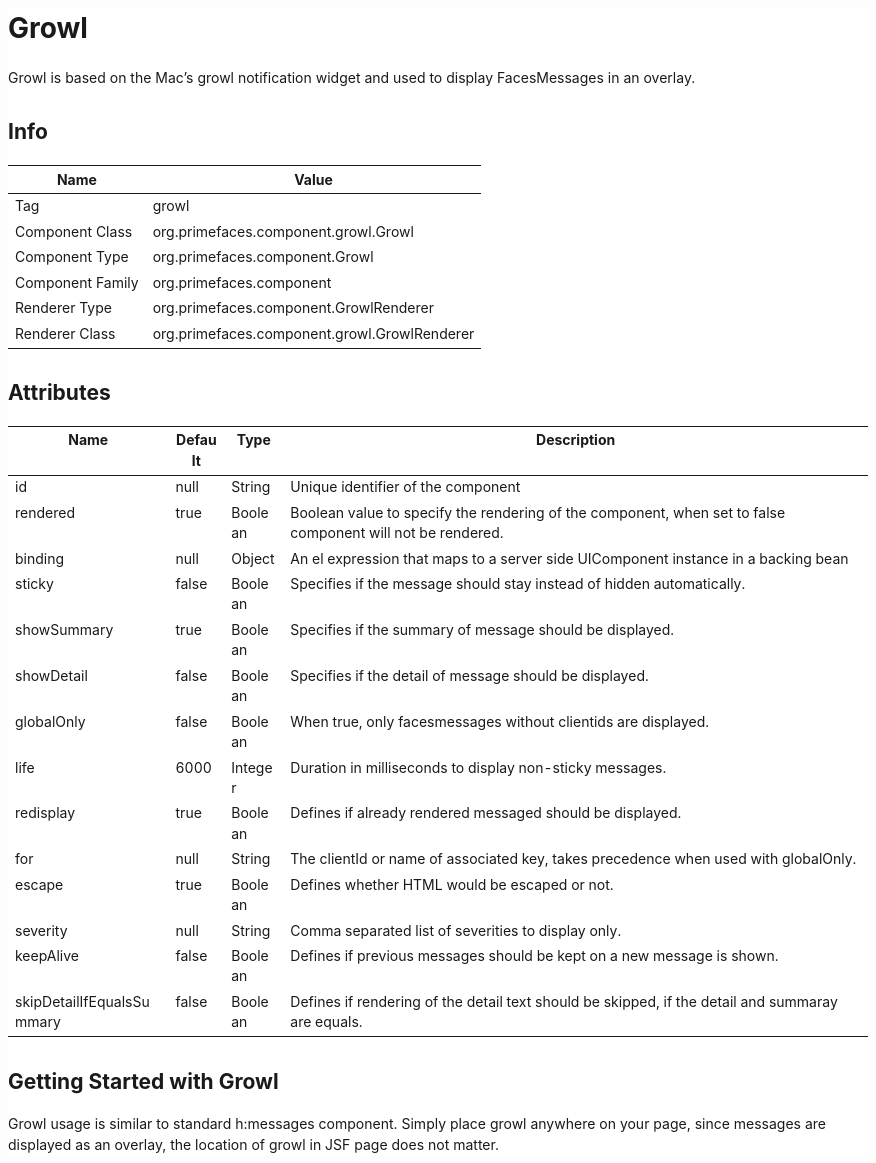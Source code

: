 # Growl

Growl is based on the Mac’s growl notification widget and used to display FacesMessages in an
overlay.

## Info

| Name | Value |
| --- | --- |
| Tag | growl
| Component Class | org.primefaces.component.growl.Growl
| Component Type | org.primefaces.component.Growl
| Component Family | org.primefaces.component |
| Renderer Type | org.primefaces.component.GrowlRenderer
| Renderer Class | org.primefaces.component.growl.GrowlRenderer

## Attributes

| Name | Default | Type | Description |
| --- | --- | --- | --- |
id | null | String | Unique identifier of the component
rendered | true | Boolean | Boolean value to specify the rendering of the component, when set to false component will not be rendered.
binding | null | Object | An el expression that maps to a server side UIComponent instance in a backing bean
sticky | false | Boolean | Specifies if the message should stay instead of hidden automatically.
showSummary | true | Boolean | Specifies if the summary of message should be displayed.
showDetail | false | Boolean | Specifies if the detail of message should be displayed.
globalOnly | false | Boolean | When true, only facesmessages without clientids are displayed.
life | 6000 | Integer | Duration in milliseconds to display non-sticky messages.
redisplay | true | Boolean | Defines if already rendered messaged should be displayed.
for | null | String | The clientId or name of associated key, takes precedence when used with globalOnly.
escape | true | Boolean | Defines whether HTML would be escaped or not.
severity | null | String | Comma separated list of severities to display only.
keepAlive | false | Boolean | Defines if previous messages should be kept on a new message is shown.
skipDetailIfEqualsSummary | false | Boolean | Defines if rendering of the detail text should be skipped, if the detail and summaray are equals.

## Getting Started with Growl
Growl usage is similar to standard h:messages component. Simply place growl anywhere on your
page, since messages are displayed as an overlay, the location of growl in JSF page does not matter.
